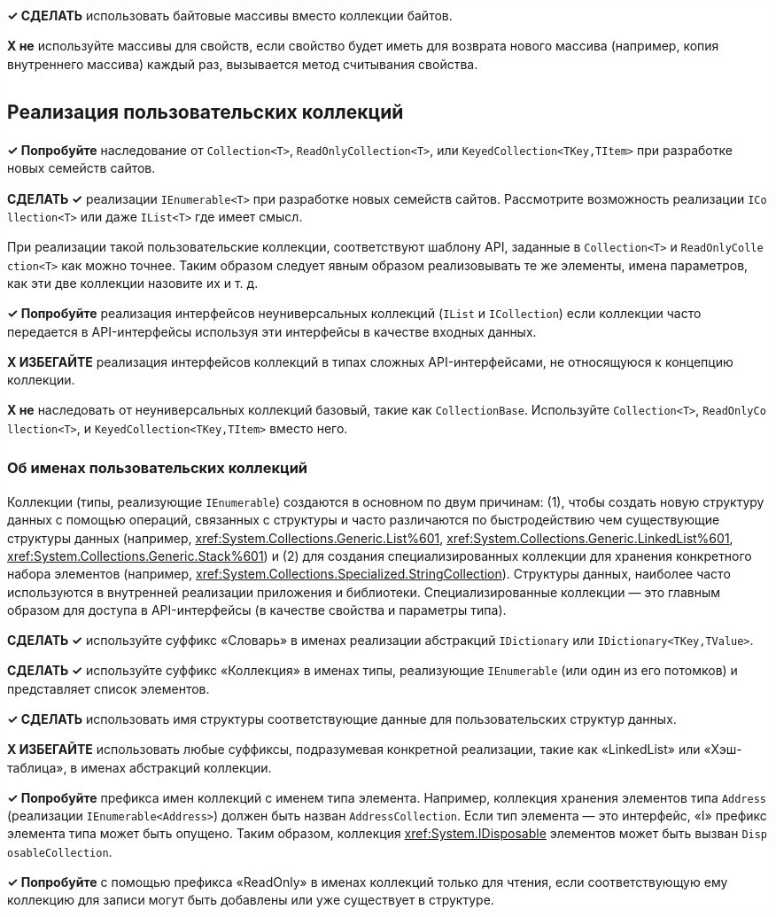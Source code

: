  **✓ СДЕЛАТЬ** использовать байтовые массивы вместо коллекции байтов.  
  
 **X не** используйте массивы для свойств, если свойство будет иметь для возврата нового массива (например, копия внутреннего массива) каждый раз, вызывается метод считывания свойства.  
  
## <a name="implementing-custom-collections"></a>Реализация пользовательских коллекций  
 **✓ Попробуйте** наследование от `Collection<T>`, `ReadOnlyCollection<T>`, или `KeyedCollection<TKey,TItem>` при разработке новых семейств сайтов.  
  
 **СДЕЛАТЬ ✓** реализации `IEnumerable<T>` при разработке новых семейств сайтов. Рассмотрите возможность реализации `ICollection<T>` или даже `IList<T>` где имеет смысл.  
  
 При реализации такой пользовательские коллекции, соответствуют шаблону API, заданные в `Collection<T>` и `ReadOnlyCollection<T>` как можно точнее. Таким образом следует явным образом реализовывать те же элементы, имена параметров, как эти две коллекции назовите их и т. д.  
  
 **✓ Попробуйте** реализация интерфейсов неуниверсальных коллекций (`IList` и `ICollection`) если коллекции часто передается в API-интерфейсы используя эти интерфейсы в качестве входных данных.  
  
 **X ИЗБЕГАЙТЕ** реализация интерфейсов коллекций в типах сложных API-интерфейсами, не относящуюся к концепцию коллекции.  
  
 **X не** наследовать от неуниверсальных коллекций базовый, такие как `CollectionBase`. Используйте `Collection<T>`, `ReadOnlyCollection<T>`, и `KeyedCollection<TKey,TItem>` вместо него.  
  
### <a name="naming-custom-collections"></a>Об именах пользовательских коллекций  
 Коллекции (типы, реализующие `IEnumerable`) создаются в основном по двум причинам: (1), чтобы создать новую структуру данных с помощью операций, связанных с структуры и часто различаются по быстродействию чем существующие структуры данных (например, <xref:System.Collections.Generic.List%601>, <xref:System.Collections.Generic.LinkedList%601>, <xref:System.Collections.Generic.Stack%601>) и (2) для создания специализированных коллекции для хранения конкретного набора элементов (например, <xref:System.Collections.Specialized.StringCollection>). Структуры данных, наиболее часто используются в внутренней реализации приложения и библиотеки. Специализированные коллекции — это главным образом для доступа в API-интерфейсы (в качестве свойства и параметры типа).  
  
 **СДЕЛАТЬ ✓** используйте суффикс «Словарь» в именах реализации абстракций `IDictionary` или `IDictionary<TKey,TValue>`.  
  
 **СДЕЛАТЬ ✓** используйте суффикс «Коллекция» в именах типы, реализующие `IEnumerable` (или один из его потомков) и представляет список элементов.  
  
 **✓ СДЕЛАТЬ** использовать имя структуры соответствующие данные для пользовательских структур данных.  
  
 **X ИЗБЕГАЙТЕ** использовать любые суффиксы, подразумевая конкретной реализации, такие как «LinkedList» или «Хэш-таблица», в именах абстракций коллекции.  
  
 **✓ Попробуйте** префикса имен коллекций с именем типа элемента. Например, коллекция хранения элементов типа `Address` (реализации `IEnumerable<Address>`) должен быть назван `AddressCollection`. Если тип элемента — это интерфейс, «I» префикс элемента типа может быть опущено. Таким образом, коллекция <xref:System.IDisposable> элементов может быть вызван `DisposableCollection`.  
  
 **✓ Попробуйте** с помощью префикса «ReadOnly» в именах коллекций только для чтения, если соответствующую ему коллекцию для записи могут быть добавлены или уже существует в структуре.  
  